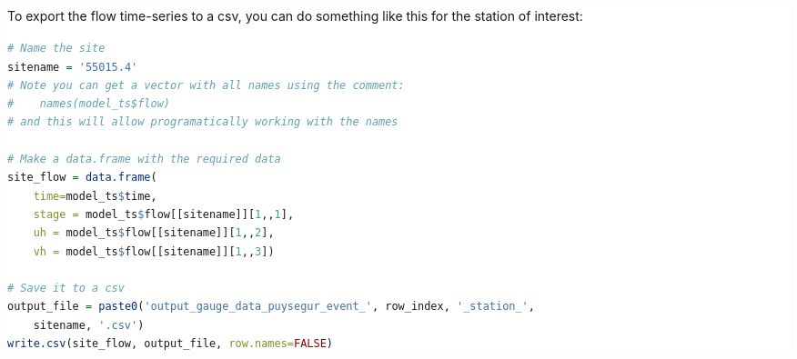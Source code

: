 To export the flow time-series to a csv, you can do something like this for
the station of interest:

```r
# Name the site
sitename = '55015.4'
# Note you can get a vector with all names using the comment:
#    names(model_ts$flow)
# and this will allow programatically working with the names

# Make a data.frame with the required data
site_flow = data.frame(
    time=model_ts$time, 
    stage = model_ts$flow[[sitename]][1,,1],
    uh = model_ts$flow[[sitename]][1,,2],
    vh = model_ts$flow[[sitename]][1,,3])

# Save it to a csv
output_file = paste0('output_gauge_data_puysegur_event_', row_index, '_station_', 
    sitename, '.csv')
write.csv(site_flow, output_file, row.names=FALSE)
```
